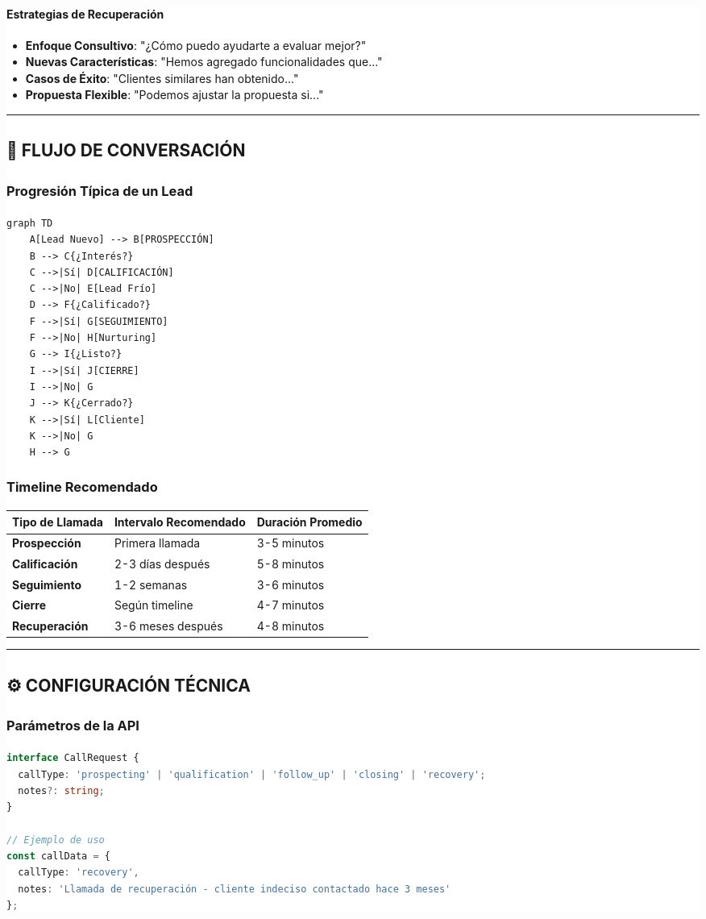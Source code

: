 #### **Estrategias de Recuperación**
- **Enfoque Consultivo**: "¿Cómo puedo ayudarte a evaluar mejor?"
- **Nuevas Características**: "Hemos agregado funcionalidades que..."
- **Casos de Éxito**: "Clientes similares han obtenido..."
- **Propuesta Flexible**: "Podemos ajustar la propuesta si..."

---

## 🔄 FLUJO DE CONVERSACIÓN

### **Progresión Típica de un Lead**

```mermaid
graph TD
    A[Lead Nuevo] --> B[PROSPECCIÓN]
    B --> C{¿Interés?}
    C -->|Sí| D[CALIFICACIÓN]
    C -->|No| E[Lead Frío]
    D --> F{¿Calificado?}
    F -->|Sí| G[SEGUIMIENTO]
    F -->|No| H[Nurturing]
    G --> I{¿Listo?}
    I -->|Sí| J[CIERRE]
    I -->|No| G
    J --> K{¿Cerrado?}
    K -->|Sí| L[Cliente]
    K -->|No| G
    H --> G
```

### **Timeline Recomendado**

| Tipo de Llamada | Intervalo Recomendado | Duración Promedio |
|------------------|----------------------|-------------------|
| **Prospección**  | Primera llamada      | 3-5 minutos      |
| **Calificación** | 2-3 días después     | 5-8 minutos      |
| **Seguimiento**  | 1-2 semanas          | 3-6 minutos      |
| **Cierre**       | Según timeline       | 4-7 minutos      |
| **Recuperación** | 3-6 meses después    | 4-8 minutos      |

---

## ⚙️ CONFIGURACIÓN TÉCNICA

### **Parámetros de la API**

```typescript
interface CallRequest {
  callType: 'prospecting' | 'qualification' | 'follow_up' | 'closing' | 'recovery';
  notes?: string;
}

// Ejemplo de uso
const callData = {
  callType: 'recovery',
  notes: 'Llamada de recuperación - cliente indeciso contactado hace 3 meses'
};
```
